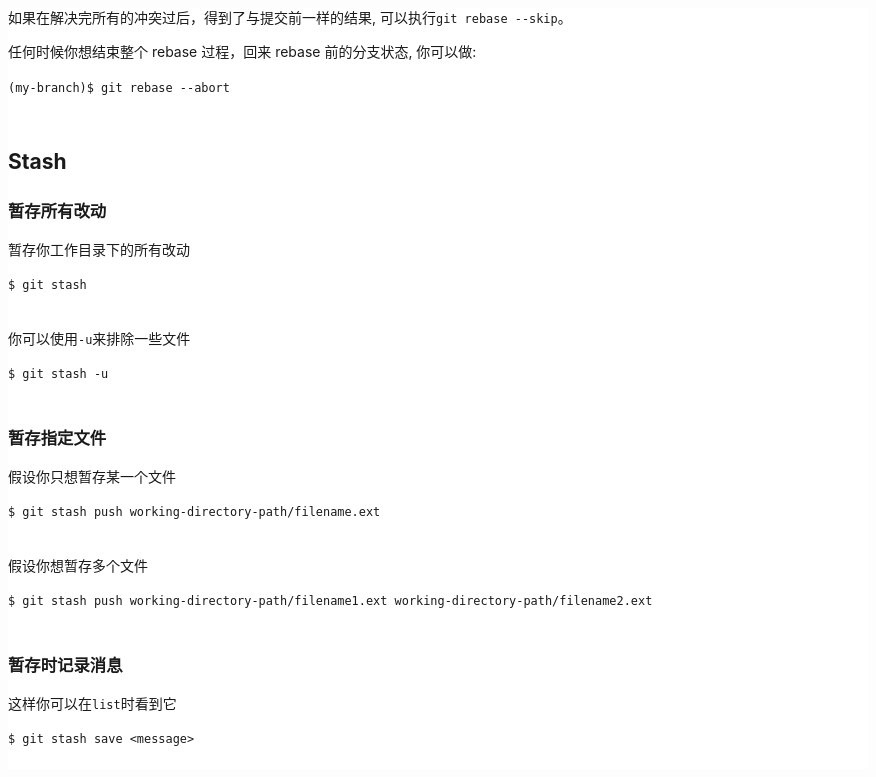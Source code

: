 如果在解决完所有的冲突过后，得到了与提交前一样的结果, 可以执行`git rebase --skip`。

任何时候你想结束整个 rebase 过程，回来 rebase 前的分支状态, 你可以做:

```
(my-branch)$ git rebase --abort


```

Stash
-----

### 暂存所有改动

暂存你工作目录下的所有改动

```
$ git stash


```

你可以使用`-u`来排除一些文件

```
$ git stash -u


```

### 暂存指定文件

假设你只想暂存某一个文件

```
$ git stash push working-directory-path/filename.ext


```

假设你想暂存多个文件

```
$ git stash push working-directory-path/filename1.ext working-directory-path/filename2.ext


```

### 暂存时记录消息

这样你可以在`list`时看到它

```
$ git stash save <message>


```
